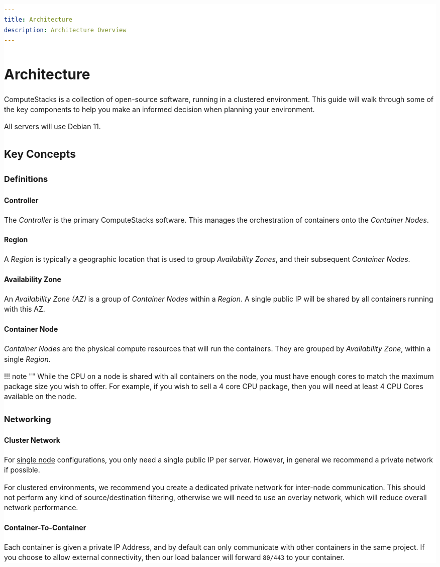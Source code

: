 ```yaml
---
title: Architecture
description: Architecture Overview
---
```

# Architecture

ComputeStacks is a collection of open-source software, running in a clustered environment. This guide will walk through some of the key components to help you make an informed decision when planning your environment.

All servers will use Debian 11.

## Key Concepts

### Definitions

#### Controller
The _Controller_ is the primary ComputeStacks software. This manages the orchestration of containers onto the _Container Nodes_. 

#### Region
A _Region_ is typically a geographic location that is used to group _Availability Zones_, and their subsequent _Container Nodes_.

#### Availability Zone
An _Availability Zone (AZ)_ is a group of _Container Nodes_ within a _Region_. A single public IP will be shared by all containers running with this AZ.

#### Container Node

_Container Nodes_ are the physical compute resources that will run the containers. They are grouped by _Availability Zone_, within a single _Region_.

!!! note ""
    While the CPU on a node is shared with all containers on the node, you must have enough cores to match the maximum package size you wish to offer. For example, if you wish to sell a 4 core CPU package, then you will need at least 4 CPU Cores available on the node.

### Networking

#### Cluster Network

For [single node](#starter-environment) configurations, you only need a single public IP per server. However, in general we recommend a private network if possible.

For clustered environments, we recommend you create a dedicated private network for inter-node communication. This should not perform any kind of source/destination filtering, otherwise we will need to use an overlay network, which will reduce overall network performance.

#### Container-To-Container
Each container is given a private IP Address, and by default can only communicate with other containers in the same project. If you choose to allow external connectivity, then our load balancer will forward `80/443` to your container.
